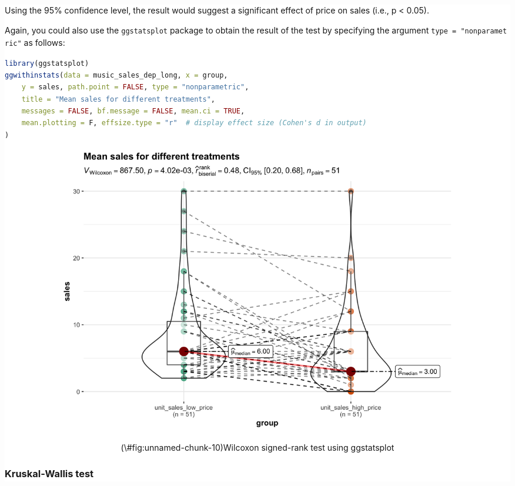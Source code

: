 Using the 95% confidence level, the result would suggest a significant effect of price on sales (i.e., p < 0.05).

Again, you could also use the `ggstatsplot` package to obtain the result of the test by specifying the argument `type = "nonparametric"` as follows:


```r
library(ggstatsplot)
ggwithinstats(data = music_sales_dep_long, x = group,
    y = sales, path.point = FALSE, type = "nonparametric",
    title = "Mean sales for different treatments",
    messages = FALSE, bf.message = FALSE, mean.ci = TRUE,
    mean.plotting = F, effsize.type = "r"  # display effect size (Cohen's d in output)
)
```

<div class="figure" style="text-align: center">
<img src="09-non_parametric_tests_files/figure-html/unnamed-chunk-10-1.png" alt="Wilcoxon signed-rank test using ggstatsplot" width="672" />
<p class="caption">(\#fig:unnamed-chunk-10)Wilcoxon signed-rank test using ggstatsplot</p>
</div>

### Kruskal-Wallis test
